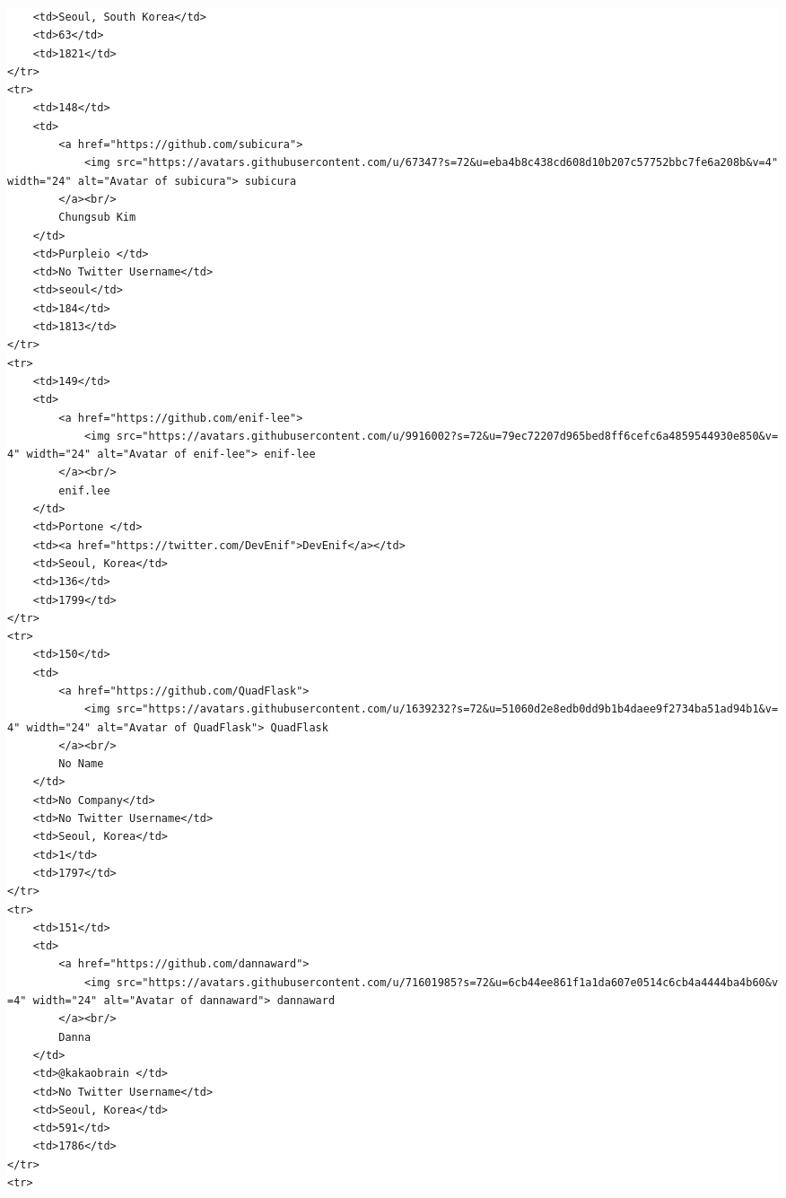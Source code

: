 		<td>Seoul, South Korea</td>
		<td>63</td>
		<td>1821</td>
	</tr>
	<tr>
		<td>148</td>
		<td>
			<a href="https://github.com/subicura">
				<img src="https://avatars.githubusercontent.com/u/67347?s=72&u=eba4b8c438cd608d10b207c57752bbc7fe6a208b&v=4" width="24" alt="Avatar of subicura"> subicura
			</a><br/>
			Chungsub Kim
		</td>
		<td>Purpleio </td>
		<td>No Twitter Username</td>
		<td>seoul</td>
		<td>184</td>
		<td>1813</td>
	</tr>
	<tr>
		<td>149</td>
		<td>
			<a href="https://github.com/enif-lee">
				<img src="https://avatars.githubusercontent.com/u/9916002?s=72&u=79ec72207d965bed8ff6cefc6a4859544930e850&v=4" width="24" alt="Avatar of enif-lee"> enif-lee
			</a><br/>
			enif.lee
		</td>
		<td>Portone </td>
		<td><a href="https://twitter.com/DevEnif">DevEnif</a></td>
		<td>Seoul, Korea</td>
		<td>136</td>
		<td>1799</td>
	</tr>
	<tr>
		<td>150</td>
		<td>
			<a href="https://github.com/QuadFlask">
				<img src="https://avatars.githubusercontent.com/u/1639232?s=72&u=51060d2e8edb0dd9b1b4daee9f2734ba51ad94b1&v=4" width="24" alt="Avatar of QuadFlask"> QuadFlask
			</a><br/>
			No Name
		</td>
		<td>No Company</td>
		<td>No Twitter Username</td>
		<td>Seoul, Korea</td>
		<td>1</td>
		<td>1797</td>
	</tr>
	<tr>
		<td>151</td>
		<td>
			<a href="https://github.com/dannaward">
				<img src="https://avatars.githubusercontent.com/u/71601985?s=72&u=6cb44ee861f1a1da607e0514c6cb4a4444ba4b60&v=4" width="24" alt="Avatar of dannaward"> dannaward
			</a><br/>
			Danna
		</td>
		<td>@kakaobrain </td>
		<td>No Twitter Username</td>
		<td>Seoul, Korea</td>
		<td>591</td>
		<td>1786</td>
	</tr>
	<tr>
